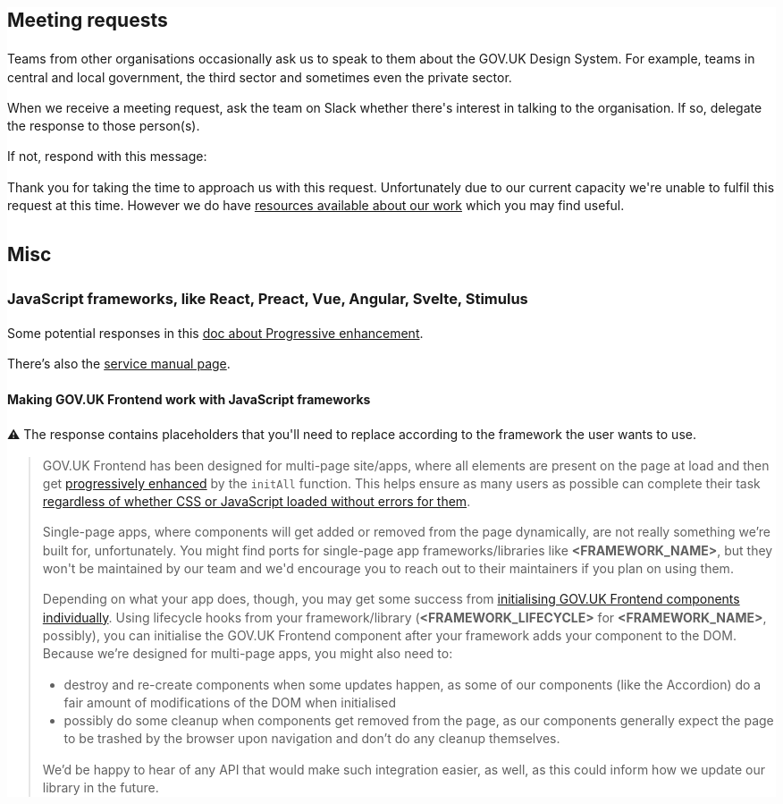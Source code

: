 ## Meeting requests

Teams from other organisations occasionally ask us to speak to them about the GOV.UK Design System. For example, teams in central and local government, the third sector and sometimes even the private sector.

When we receive a meeting request, ask the team on Slack whether there's interest in talking to the organisation. If so, delegate the response to those person(s).

If not, respond with this message:

Thank you for taking the time to approach us with this request. Unfortunately due to our current capacity we're unable to fulfil this request at this time. However we do have [resources available about our work](https://design-system.service.gov.uk/community/blogs-talks-podcasts/) which you may find useful.

## Misc

### JavaScript frameworks, like React, Preact, Vue, Angular, Svelte, Stimulus

Some potential responses in this [doc about Progressive enhancement].

There’s also the [service manual page].

#### Making GOV.UK Frontend work with JavaScript frameworks

⚠️ The response contains placeholders that you'll need to replace according to the framework the user wants to use.

> GOV.UK Frontend has been designed for multi-page site/apps, where all elements are present on the page at load and then get [progressively enhanced] by the `initAll` function. This helps ensure as many users as possible can complete their task [regardless of whether CSS or JavaScript loaded without errors for them][progressive-enhancement-reasons].
>
> Single-page apps, where components will get added or removed from the page dynamically, are not really something we’re built for, unfortunately. You might find ports for single-page app frameworks/libraries like **\<FRAMEWORK_NAME>**, but they won't be maintained by our team and we'd encourage you to reach out to their maintainers if you plan on using them.
>
> Depending on what your app does, though, you may get some success from [initialising GOV.UK Frontend components individually][govuk-frontend-initialise-individually]. Using lifecycle hooks from your framework/library (**\<FRAMEWORK_LIFECYCLE>** for **\<FRAMEWORK_NAME>**, possibly), you can initialise the GOV.UK Frontend component after your framework adds your component to the DOM. Because we’re designed for multi-page apps, you might also need to:
>
> - destroy and re-create components when some updates happen, as some of our components (like the Accordion) do a fair amount of modifications of the DOM when initialised
> - possibly do some cleanup when components get removed from the page, as our components generally expect the page to be trashed by the browser upon navigation and don’t do any cleanup themselves.
>
> We’d be happy to hear of any API that would make such integration easier, as well, as this could inform how we update our library in the future.


[progressively enhanced]: https://www.gov.uk/service-manual/technology/using-progressive-enhancement
[progressive-enhancement-reasons]: https://www.gov.uk/service-manual/technology/using-progressive-enhancement#do-not-assume-users-turn-off-css-or-javascript
[react-useEffect]: https://react.dev/learn/synchronizing-with-effects
[preact-useEffect]: https://preactjs.com/guide/v10/hooks/#useeffect
[vue-onMounted]: https://vuejs.org/api/composition-api-lifecycle.html#onmounted
[angular-afterNextRender]: https://angular.io/guide/lifecycle-hooks#one-time-initialization
[svelte-onMount]: https://learn.svelte.dev/tutorial/onmount
[stimulus-connect]: https://stimulus.hotwired.dev/reference/lifecycle-callbacks
[web-components-connectedCallback]: https://developer.mozilla.org/en-US/docs/Web/API/Web_components/Using_custom_elements#custom_element_lifecycle_callbacks
[govuk-frontend-initialise-individually]: https://frontend.design-system.service.gov.uk/importing-css-assets-and-javascript/#import-individual-components
[Accessibility Monitoring and Reporting team]: https://peoplefinder.cabinetoffice.gov.uk/teams/accessibility-monitoring-and-reporting
[Design System repo]: https://github.com/alphagov/govuk-design-system
[doc about Progressive enhancement]: https://docs.google.com/document/u/0/d/1kF4WPbj7Uhv9Avd8ojjb64O3iK4qxuH4RKuDkwpiu7Q/edit
[Download the font files]: https://github.com/alphagov/fonts/tree/master/fonts/non-web
[GDS Request a thing]: https://www.gov.uk/guidance/contact-the-government-digital-service/request-a-thing
[government community]: https://www.gov.uk/service-manual/communities
[progressive enhancement principles]: https://www.gov.uk/service-manual/technology/using-progressive-enhancement
[Service Manual’s rules on making a service look like GOV.UK]: https://www.gov.uk/service-manual/design/making-your-service-look-like-govuk
[service manual page]: https://www.gov.uk/service-manual/technology/using-progressive-enhancement#using-javascript-frameworks
[things we do support/pick up]: https://github.com/alphagov/accessible-autocomplete/issues/430
[week-notes google group]: https://groups.google.com/a/digital.cabinet-office.gov.uk/forum/#!forum/week-notes